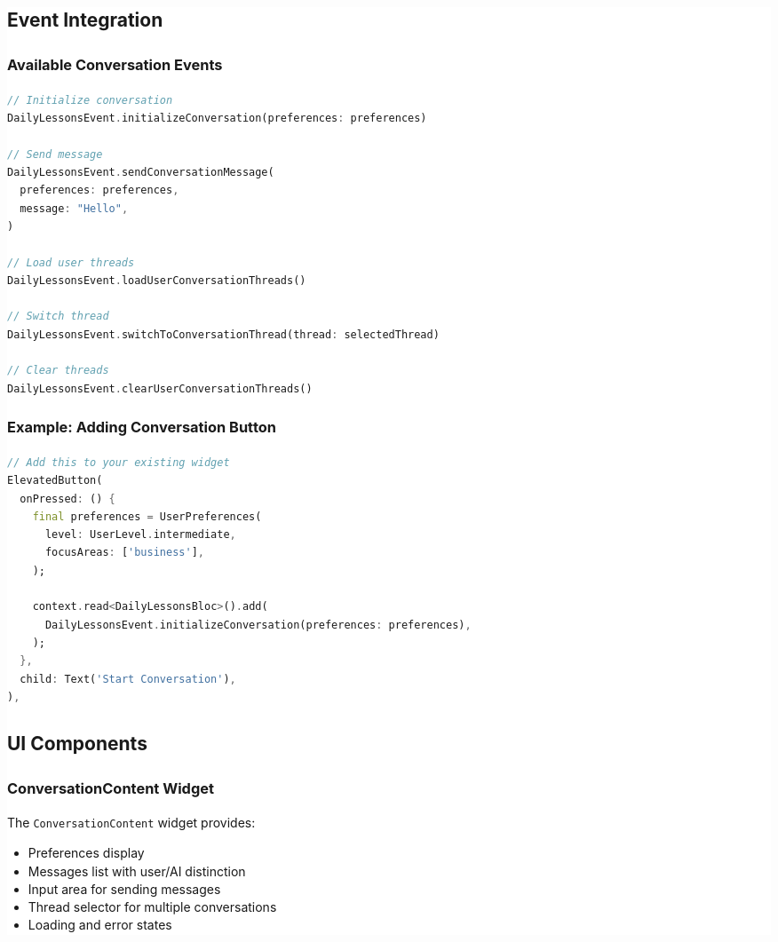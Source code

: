 ## Event Integration

### Available Conversation Events

```dart
// Initialize conversation
DailyLessonsEvent.initializeConversation(preferences: preferences)

// Send message
DailyLessonsEvent.sendConversationMessage(
  preferences: preferences,
  message: "Hello",
)

// Load user threads
DailyLessonsEvent.loadUserConversationThreads()

// Switch thread
DailyLessonsEvent.switchToConversationThread(thread: selectedThread)

// Clear threads
DailyLessonsEvent.clearUserConversationThreads()
```

### Example: Adding Conversation Button

```dart
// Add this to your existing widget
ElevatedButton(
  onPressed: () {
    final preferences = UserPreferences(
      level: UserLevel.intermediate,
      focusAreas: ['business'],
    );
    
    context.read<DailyLessonsBloc>().add(
      DailyLessonsEvent.initializeConversation(preferences: preferences),
    );
  },
  child: Text('Start Conversation'),
),
```

## UI Components

### ConversationContent Widget

The `ConversationContent` widget provides:

- Preferences display
- Messages list with user/AI distinction
- Input area for sending messages
- Thread selector for multiple conversations
- Loading and error states
